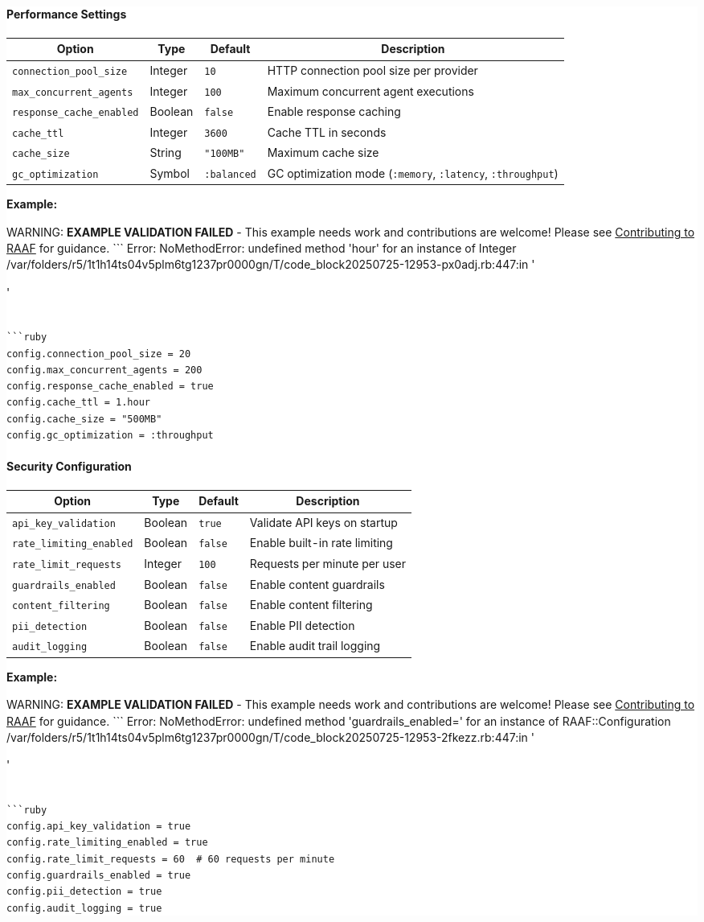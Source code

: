 #### Performance Settings

| Option | Type | Default | Description |
|--------|------|---------|-------------|
| `connection_pool_size` | Integer | `10` | HTTP connection pool size per provider |
| `max_concurrent_agents` | Integer | `100` | Maximum concurrent agent executions |
| `response_cache_enabled` | Boolean | `false` | Enable response caching |
| `cache_ttl` | Integer | `3600` | Cache TTL in seconds |
| `cache_size` | String | `"100MB"` | Maximum cache size |
| `gc_optimization` | Symbol | `:balanced` | GC optimization mode (`:memory`, `:latency`, `:throughput`) |

**Example:**


WARNING: **EXAMPLE VALIDATION FAILED** - This example needs work and contributions are welcome! Please see [Contributing to RAAF](contributing_to_raaf.md) for guidance. ```
Error: NoMethodError: undefined method 'hour' for an instance of Integer /var/folders/r5/1t1h14ts04v5plm6tg1237pr0000gn/T/code_block20250725-12953-px0adj.rb:447:in '<main>'
```

```ruby
config.connection_pool_size = 20
config.max_concurrent_agents = 200
config.response_cache_enabled = true
config.cache_ttl = 1.hour
config.cache_size = "500MB"
config.gc_optimization = :throughput
```

#### Security Configuration

| Option | Type | Default | Description |
|--------|------|---------|-------------|
| `api_key_validation` | Boolean | `true` | Validate API keys on startup |
| `rate_limiting_enabled` | Boolean | `false` | Enable built-in rate limiting |
| `rate_limit_requests` | Integer | `100` | Requests per minute per user |
| `guardrails_enabled` | Boolean | `false` | Enable content guardrails |
| `content_filtering` | Boolean | `false` | Enable content filtering |
| `pii_detection` | Boolean | `false` | Enable PII detection |
| `audit_logging` | Boolean | `false` | Enable audit trail logging |

**Example:**


WARNING: **EXAMPLE VALIDATION FAILED** - This example needs work and contributions are welcome! Please see [Contributing to RAAF](contributing_to_raaf.md) for guidance. ```
Error: NoMethodError: undefined method 'guardrails_enabled=' for an instance of RAAF::Configuration /var/folders/r5/1t1h14ts04v5plm6tg1237pr0000gn/T/code_block20250725-12953-2fkezz.rb:447:in '<main>'
```

```ruby
config.api_key_validation = true
config.rate_limiting_enabled = true
config.rate_limit_requests = 60  # 60 requests per minute
config.guardrails_enabled = true
config.pii_detection = true
config.audit_logging = true
```
